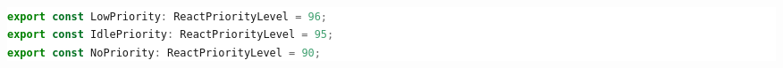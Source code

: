 ```js
export const LowPriority: ReactPriorityLevel = 96;
export const IdlePriority: ReactPriorityLevel = 95;
export const NoPriority: ReactPriorityLevel = 90;
```